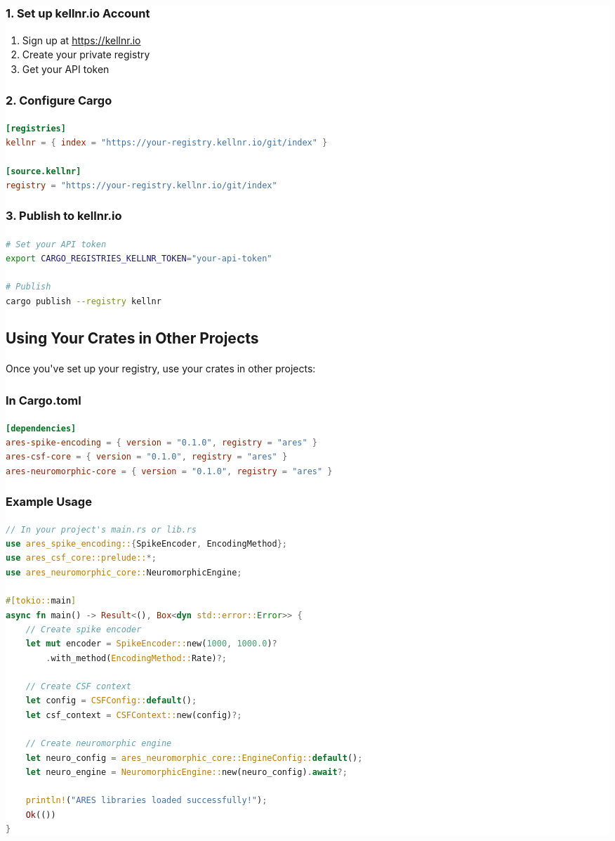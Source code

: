 ### 1. Set up kellnr.io Account

1. Sign up at https://kellnr.io
2. Create your private registry
3. Get your API token

### 2. Configure Cargo

```toml
[registries]
kellnr = { index = "https://your-registry.kellnr.io/git/index" }

[source.kellnr]
registry = "https://your-registry.kellnr.io/git/index"
```

### 3. Publish to kellnr.io

```bash
# Set your API token
export CARGO_REGISTRIES_KELLNR_TOKEN="your-api-token"

# Publish
cargo publish --registry kellnr
```

## Using Your Crates in Other Projects

Once you've set up your registry, use your crates in other projects:

### In Cargo.toml

```toml
[dependencies]
ares-spike-encoding = { version = "0.1.0", registry = "ares" }
ares-csf-core = { version = "0.1.0", registry = "ares" }
ares-neuromorphic-core = { version = "0.1.0", registry = "ares" }
```

### Example Usage

```rust
// In your project's main.rs or lib.rs
use ares_spike_encoding::{SpikeEncoder, EncodingMethod};
use ares_csf_core::prelude::*;
use ares_neuromorphic_core::NeuromorphicEngine;

#[tokio::main]
async fn main() -> Result<(), Box<dyn std::error::Error>> {
    // Create spike encoder
    let mut encoder = SpikeEncoder::new(1000, 1000.0)?
        .with_method(EncodingMethod::Rate)?;
    
    // Create CSF context
    let config = CSFConfig::default();
    let csf_context = CSFContext::new(config)?;
    
    // Create neuromorphic engine
    let neuro_config = ares_neuromorphic_core::EngineConfig::default();
    let neuro_engine = NeuromorphicEngine::new(neuro_config).await?;
    
    println!("ARES libraries loaded successfully!");
    Ok(())
}
```
